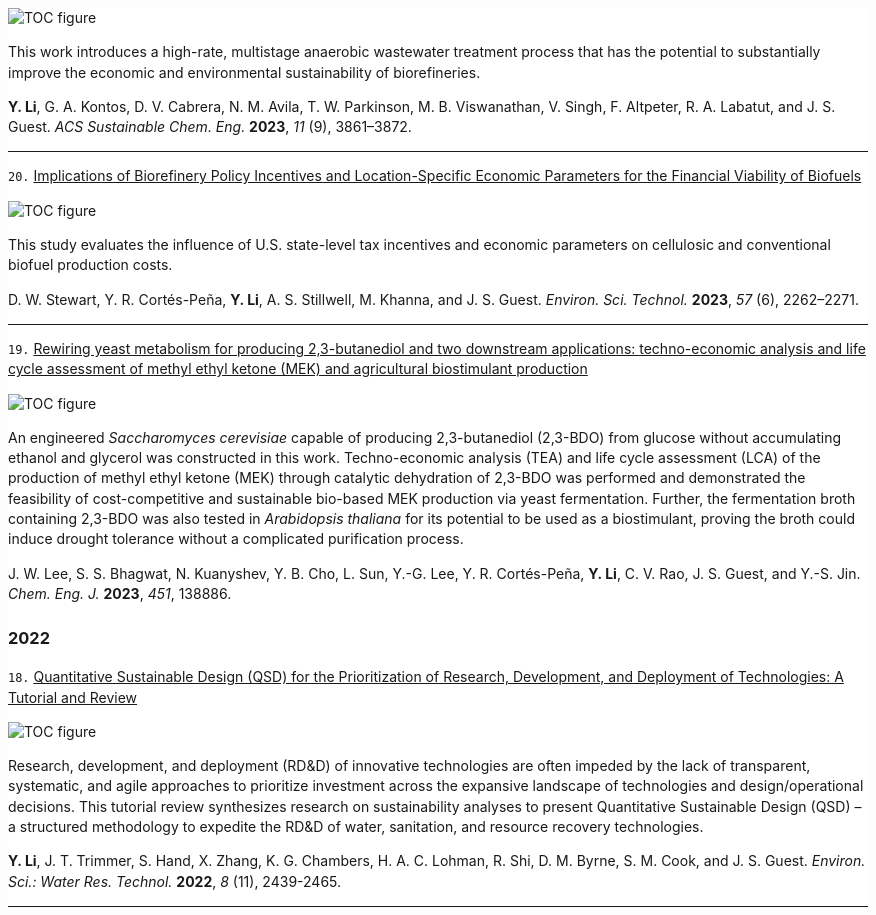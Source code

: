 ![TOC figure](https://pubs.acs.org/cms/10.1021/acssuschemeng.2c07139/asset/images/medium/sc2c07139_0007.gif#TOC)

This work introduces a high-rate, multistage anaerobic wastewater treatment process that has the potential to substantially improve the economic and environmental sustainability of biorefineries.

**Y. Li**, G. A. Kontos, D. V. Cabrera, N. M. Avila, T. W. Parkinson, M. B. Viswanathan, V. Singh, F. Altpeter, R. A. Labatut, and J. S. Guest. *ACS Sustainable Chem. Eng.* **2023**, *11* (9), 3861–3872.

---

`20.` [Implications of Biorefinery Policy Incentives and Location-Specific Economic Parameters for the Financial Viability of Biofuels](https://pubs.acs.org/doi/full/10.1021/acs.est.2c07936)

![TOC figure](https://pubs.acs.org/cms/10.1021/acs.est.2c07936/asset/images/medium/es2c07936_0005.gif#TOC)

This study evaluates the influence of U.S. state-level tax incentives and economic parameters on cellulosic and conventional biofuel production costs.

D. W. Stewart, Y. R. Cortés-Peña, **Y. Li**, A. S. Stillwell, M. Khanna, and J. S. Guest. *Environ. Sci. Technol.* **2023**, *57* (6), 2262–2271.

---

`19.` [Rewiring yeast metabolism for producing 2,3-butanediol and two downstream applications: techno-economic analysis and life cycle assessment of methyl ethyl ketone (MEK) and agricultural biostimulant production](https://www.doi.org/10.1016/j.cej.2022.138886)

![TOC figure](https://ars.els-cdn.com/content/image/1-s2.0-S1385894722043650-ga1_lrg.jpg#TOC)

An engineered *Saccharomyces cerevisiae* capable of producing 2,3-butanediol (2,3-BDO) from glucose without accumulating ethanol and glycerol was constructed in this work. Techno-economic analysis (TEA) and life cycle assessment (LCA) of the production of methyl ethyl ketone (MEK) through catalytic dehydration of 2,3-BDO was performed and demonstrated the feasibility of cost-competitive and sustainable bio-based MEK production via yeast fermentation. Further, the fermentation broth containing 2,3-BDO was also tested in *Arabidopsis thaliana* for its potential to be used as a biostimulant, proving the broth could induce drought tolerance without a complicated purification process.

J. W. Lee, S. S. Bhagwat, N. Kuanyshev, Y. B. Cho, L. Sun, Y.-G. Lee, Y. R. Cortés-Peña, **Y. Li**, C. V. Rao, J. S. Guest, and Y.-S. Jin. *Chem. Eng. J.* **2023**, *451*, 138886.

### 2022

`18.` [Quantitative Sustainable Design (QSD) for the Prioritization of Research, Development, and Deployment of Technologies: A Tutorial and Review](https://www.doi.org/10.1039/d2ew00431c)

![TOC figure](https://pubs.rsc.org/en/Image/Get?imageInfo.ImageType=GA&imageInfo.ImageIdentifier.ManuscriptID=D2EW00431C&imageInfo.ImageIdentifier.Year=2022#TOC)

Research, development, and deployment (RD&D) of innovative technologies are often impeded by the lack of transparent, systematic, and agile approaches to prioritize investment across the expansive landscape of technologies and design/operational decisions. This tutorial review synthesizes research on sustainability analyses to present Quantitative Sustainable Design (QSD) – a structured methodology to expedite the RD&D of water, sanitation, and resource recovery technologies.

**Y. Li**, J. T. Trimmer, S. Hand, X. Zhang, K. G. Chambers, H. A. C. Lohman, R. Shi, D. M. Byrne, S. M. Cook, and J. S. Guest. *Environ. Sci.: Water Res. Technol.* **2022**, *8* (11), 2439-2465.

---
